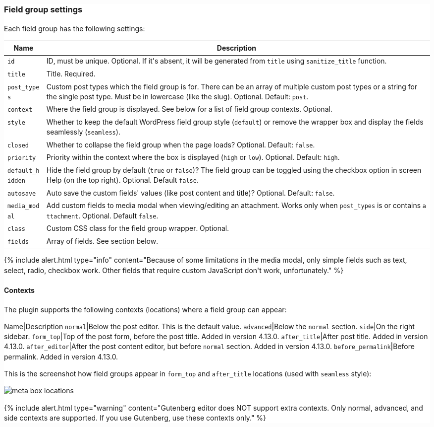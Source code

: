 ### Field group settings

Each field group has the following settings:

Name|Description
--|--
`id`|ID, must be unique. Optional. If it's absent, it will be generated from `title` using `sanitize_title` function.
`title`|Title. Required.
`post_types`|Custom post types which the field group is for. There can be an array of multiple custom post types or a string for the single post type. Must be in lowercase (like the slug). Optional. Default: `post`.
`context`|Where the field group is displayed. See below for a list of field group contexts. Optional.
`style`|Whether to keep the default WordPress field group style (`default`) or remove the wrapper box and display the fields seamlessly (`seamless`).
`closed`|Whether to collapse the field group when the page loads? Optional. Default: `false`.
`priority`|Priority within the context where the box is displayed (`high` or `low`). Optional. Default: `high`.
`default_hidden`|Hide the field group by default (`true` or `false`)? The field group can be toggled using the checkbox option in screen Help (on the top right). Optional. Default `false`.
`autosave`|Auto save the custom fields' values (like post content and title)? Optional. Default: `false`.
`media_modal`|Add custom fields to media modal when viewing/editing an attachment. Works only when `post_types` is or contains `attachment`. Optional. Default `false`.
`class`|Custom CSS class for the field group wrapper. Optional.
`fields`|Array of fields. See section below.

{% include alert.html type="info" content="Because of some limitations in the media modal, only simple fields such as text, select, radio, checkbox work. Other fields that require custom JavaScript don't work, unfortunately." %}

#### Contexts

The plugin supports the following contexts (locations) where a field group can appear:

Name|Description
`normal`|Below the post editor. This is the default value.
`advanced`|Below the `normal` section.
`side`|On the right sidebar.
`form_top`|Top of the post form, before the post title. Added in version 4.13.0.
`after_title`|After post title. Added in version 4.13.0.
`after_editor`|After the post content editor, but before `normal` section. Added in version 4.13.0.
`before_permalink`|Before permalink. Added in version 4.13.0.

This is the screenshot how field groups appear in `form_top` and `after_title` locations (used with `seamless` style):

![meta box locations](https://i.imgur.com/kBKbS3wl.png)

{% include alert.html type="warning" content="Gutenberg editor does NOT support extra contexts. Only normal, advanced, and side contexts are supported. If you use Gutenberg, use these contexts only." %}
